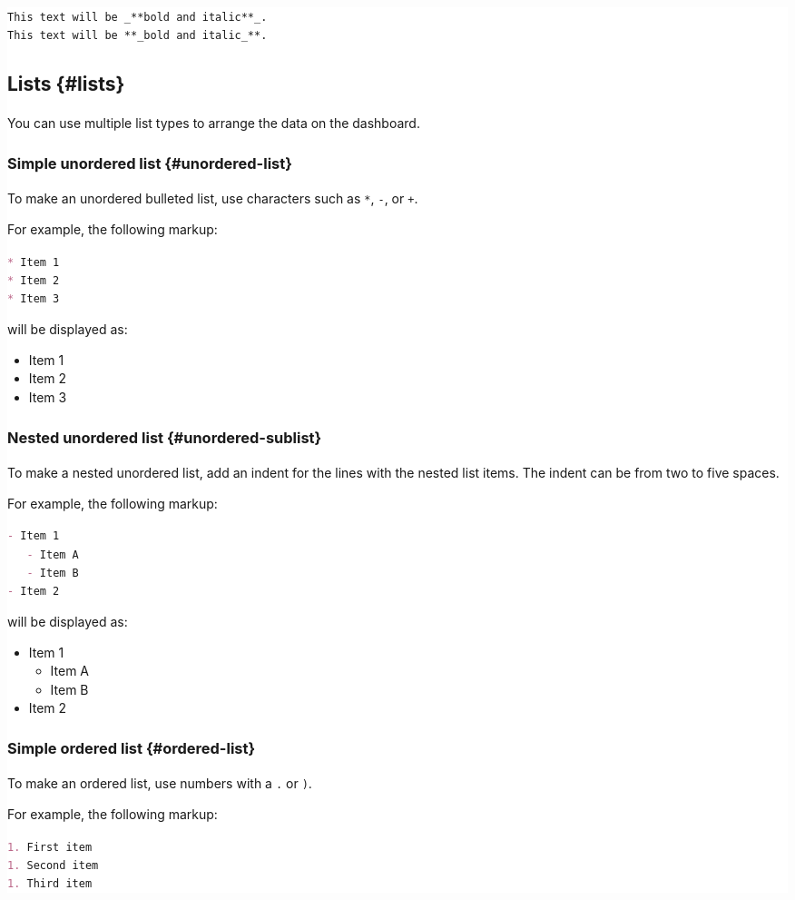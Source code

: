    ```markdown
   This text will be _**bold and italic**_.
   This text will be **_bold and italic_**.
   ```

## Lists {#lists}

You can use multiple list types to arrange the data on the dashboard.

### Simple unordered list {#unordered-list}

To make an unordered bulleted list, use characters such as `*`, `-`, or `+`.

For example, the following markup:

```markdown
* Item 1
* Item 2
* Item 3
```

will be displayed as:

* Item 1
* Item 2
* Item 3

### Nested unordered list {#unordered-sublist}

To make a nested unordered list, add an indent for the lines with the nested list items. The indent can be from two to five spaces.

For example, the following markup:

```markdown
- Item 1
   - Item A
   - Item B
- Item 2
```

will be displayed as:

* Item 1
   * Item A
   * Item B
* Item 2

### Simple ordered list {#ordered-list}

To make an ordered list, use numbers with a `.` or `)`.

For example, the following markup:

```markdown
1. First item
1. Second item
1. Third item
```
